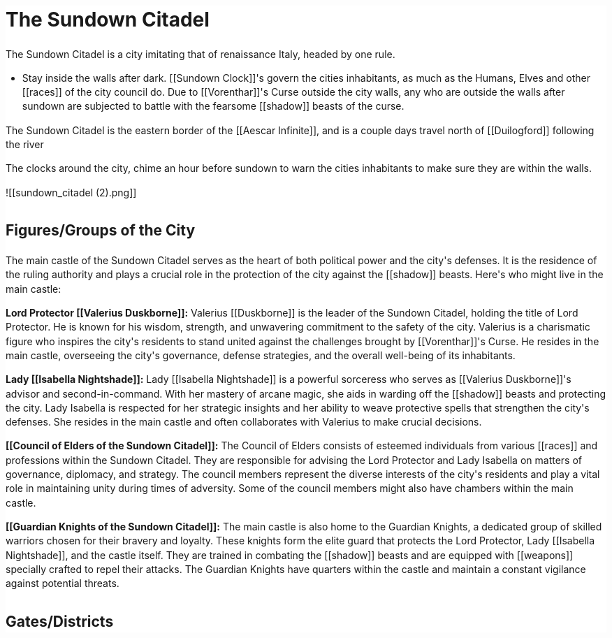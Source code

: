 # The Sundown Citadel

The Sundown Citadel is a city imitating that of renaissance Italy, headed by one rule.
- Stay inside the walls after dark.
[[Sundown Clock]]'s govern the cities inhabitants, as much as the Humans, Elves and other [[races]] of the city council do. Due to [[Vorenthar]]'s Curse outside the city walls, any who are outside the walls after sundown are subjected to battle with the fearsome [[shadow]] beasts of the curse. 

The Sundown Citadel is the eastern border of the [[Aescar Infinite]], and is a couple days travel north of [[Duilogford]] following the river

The clocks around the city, chime an hour before sundown to warn the cities inhabitants to make sure they are within the walls.

![[sundown_citadel (2).png]]
## Figures/Groups of the City

The main castle of the Sundown Citadel serves as the heart of both political power and the city's defenses. It is the residence of the ruling authority and plays a crucial role in the protection of the city against the [[shadow]] beasts. Here's who might live in the main castle:

**Lord Protector [[Valerius Duskborne]]:**
Valerius [[Duskborne]] is the leader of the Sundown Citadel, holding the title of Lord Protector. He is known for his wisdom, strength, and unwavering commitment to the safety of the city. Valerius is a charismatic figure who inspires the city's residents to stand united against the challenges brought by [[Vorenthar]]'s Curse. He resides in the main castle, overseeing the city's governance, defense strategies, and the overall well-being of its inhabitants.

**Lady [[Isabella Nightshade]]:**
Lady [[Isabella Nightshade]] is a powerful sorceress who serves as [[Valerius Duskborne]]'s advisor and second-in-command. With her mastery of arcane magic, she aids in warding off the [[shadow]] beasts and protecting the city. Lady Isabella is respected for her strategic insights and her ability to weave protective spells that strengthen the city's defenses. She resides in the main castle and often collaborates with Valerius to make crucial decisions.

**[[Council of Elders of the Sundown Citadel]]:**
The Council of Elders consists of esteemed individuals from various [[races]] and professions within the Sundown Citadel. They are responsible for advising the Lord Protector and Lady Isabella on matters of governance, diplomacy, and strategy. The council members represent the diverse interests of the city's residents and play a vital role in maintaining unity during times of adversity. Some of the council members might also have chambers within the main castle.

**[[Guardian Knights of the Sundown Citadel]]:**
The main castle is also home to the Guardian Knights, a dedicated group of skilled warriors chosen for their bravery and loyalty. These knights form the elite guard that protects the Lord Protector, Lady [[Isabella Nightshade]], and the castle itself. They are trained in combating the [[shadow]] beasts and are equipped with [[weapons]] specially crafted to repel their attacks. The Guardian Knights have quarters within the castle and maintain a constant vigilance against potential threats.



## Gates/Districts
